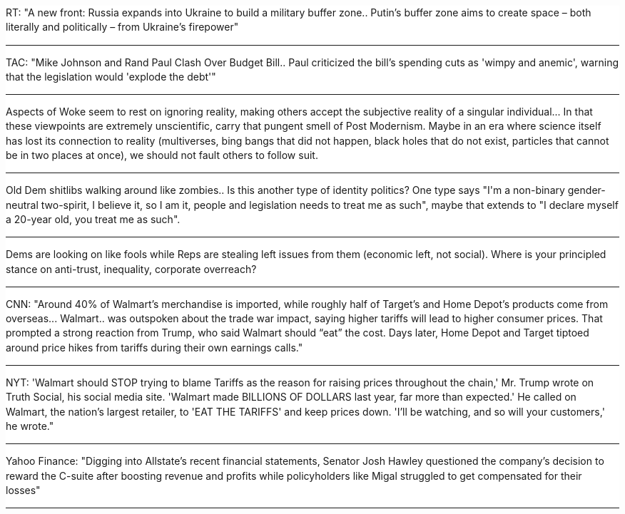 RT: "A new front: Russia expands into Ukraine to build a military
buffer zone.. Putin’s buffer zone aims to create space – both
literally and politically – from Ukraine’s firepower"

---

TAC: "Mike Johnson and Rand Paul Clash Over Budget Bill..  Paul
criticized the bill’s spending cuts as 'wimpy and anemic', warning
that the legislation would 'explode the debt'"

---

Aspects of Woke seem to rest on ignoring reality, making others accept
the subjective reality of a singular individual... In that these
viewpoints are extremely unscientific, carry that pungent smell of
Post Modernism.  Maybe in an era where science itself has lost its
connection to reality (multiverses, bing bangs that did not happen,
black holes that do not exist, particles that cannot be in two places
at once), we should not fault others to follow suit.

---

Old Dem shitlibs walking around like zombies.. Is this another type of
identity politics? One type says "I'm a non-binary gender-neutral
two-spirit, I believe it, so I am it, people and legislation needs to
treat me as such", maybe that extends to "I declare myself a 20-year
old, you treat me as such". 

---

Dems are looking on like fools while Reps are stealing left issues
from them (economic left, not social). Where is your principled stance
on anti-trust, inequality, corporate overreach?

---

CNN: "Around 40% of Walmart’s merchandise is imported, while roughly
half of Target’s and Home Depot’s products come from overseas...
Walmart.. was outspoken about the trade war impact, saying higher
tariffs will lead to higher consumer prices. That prompted a strong
reaction from Trump, who said Walmart should “eat” the cost. Days
later, Home Depot and Target tiptoed around price hikes from tariffs
during their own earnings calls."

---

NYT: 'Walmart should STOP trying to blame Tariffs as the reason for
raising prices throughout the chain,' Mr. Trump wrote on Truth Social,
his social media site. 'Walmart made BILLIONS OF DOLLARS last year,
far more than expected.' He called on Walmart, the nation’s largest
retailer, to 'EAT THE TARIFFS' and keep prices down. 'I’ll be
watching, and so will your customers,' he wrote."

---

Yahoo Finance: "Digging into Allstate’s recent financial statements,
Senator Josh Hawley questioned the company’s decision to reward the
C-suite after boosting revenue and profits while policyholders like
Migal struggled to get compensated for their losses"

---